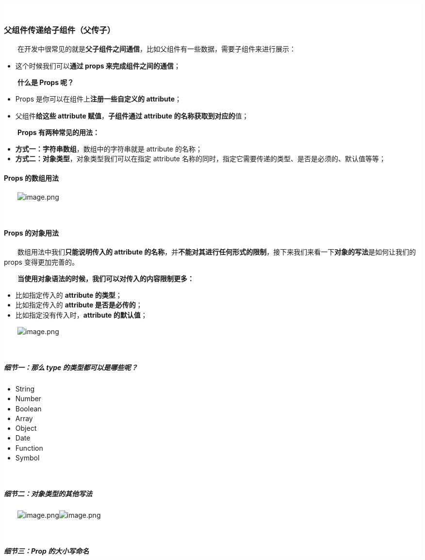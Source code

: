 　　

### 父组件传递给子组件（父传子）

　　在开发中很常见的就是**父子组件之间通信**，比如父组件有一些数据，需要子组件来进行展示：

* 这个时候我们可以**通过 props 来完成组件之间的通信**；

　　**什么是 Props 呢？**

* Props 是你可以在组件上**注册一些自定义的 attribute**；

* 父组件**给这些 attribute 赋值**，**子组件通过 attribute 的名称获取到对应的**值；

　　**Props 有两种常见的用法：**

* **方式一：字符串数组**，数组中的字符串就是 attribute 的名称；
* **方式二：对象类型**，对象类型我们可以在指定 attribute 名称的同时，指定它需要传递的类型、是否是必须的、默认值等等；

#### Props 的数组用法

　　![image.png](image-20211129114103-chs8z2x.png)

　　

#### Props 的对象用法

　　数组用法中我们**只能说明传入的 attribute 的名称**，并**不能对其进行任何形式的限制**，接下来我们来看一下**对象的写法**是如何让我们的 props 变得更加完善的。	

　　**当使用对象语法的时候，我们可以对传入的内容限制更多：**

*  比如指定传入的 **attribute 的类型**；
* 比如指定传入的 **attribute 是否是必传的**；
* 比如指定没有传入时，**attribute 的默认值**；

　　![image.png](image-20211129114119-hy32fgf.png)

　　

##### 细节一：那么 type 的类型都可以是哪些呢？

* String
* Number
* Boolean
* Array
* Object
* Date
* Function
* Symbol

　　

##### 细节二：对象类型的其他写法

　　![image.png](image-20211129114134-u69ryze.png)![image.png](image-20211129114141-l4k39t7.png)

　　

##### 细节三：Prop 的大小写命名
